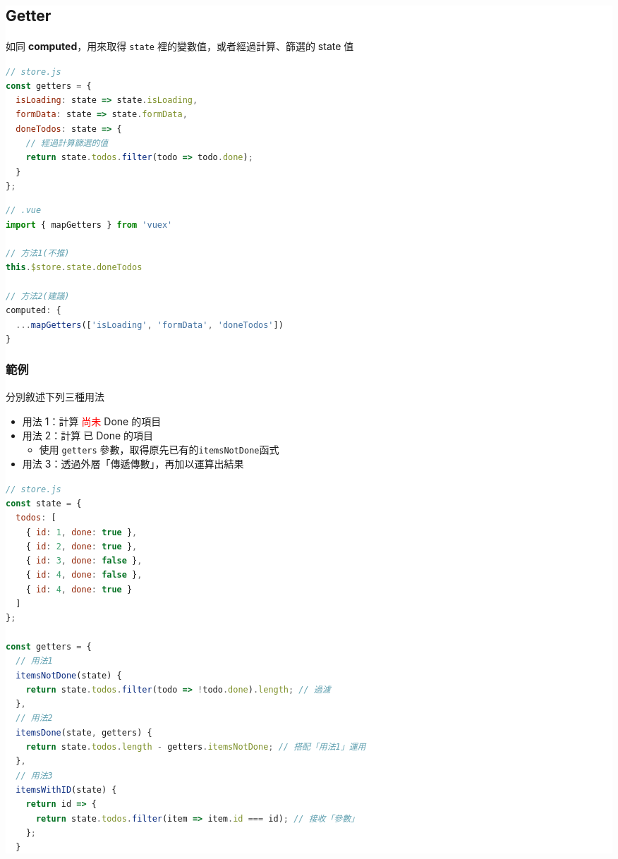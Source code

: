 
## Getter

如同 **computed**，用來取得 `state` 裡的變數值，或者經過計算、篩選的 state 值

```javascript store.js
// store.js
const getters = {
  isLoading: state => state.isLoading,
  formData: state => state.formData,
  doneTodos: state => {
    // 經過計算篩選的值
    return state.todos.filter(todo => todo.done);
  }
};
```

```javascript Vue檔
// .vue
import { mapGetters } from 'vuex'

// 方法1(不推)
this.$store.state.doneTodos

// 方法2(建議)
computed: {
  ...mapGetters(['isLoading', 'formData', 'doneTodos'])
}
```

### 範例

分別敘述下列三種用法

- 用法 1：計算 <font color="red">尚未</font> Done 的項目
- 用法 2：計算 已 Done 的項目
  - 使用 `getters` 參數，取得原先已有的`itemsNotDone`函式
- 用法 3：透過外層「傳遞傳數」，再加以運算出結果

```javascript store.js
// store.js
const state = {
  todos: [
    { id: 1, done: true },
    { id: 2, done: true },
    { id: 3, done: false },
    { id: 4, done: false },
    { id: 4, done: true }
  ]
};

const getters = {
  // 用法1
  itemsNotDone(state) {
    return state.todos.filter(todo => !todo.done).length; // 過濾
  },
  // 用法2
  itemsDone(state, getters) {
    return state.todos.length - getters.itemsNotDone; // 搭配「用法1」運用
  },
  // 用法3
  itemsWithID(state) {
    return id => {
      return state.todos.filter(item => item.id === id); // 接收「參數」
    };
  }
```